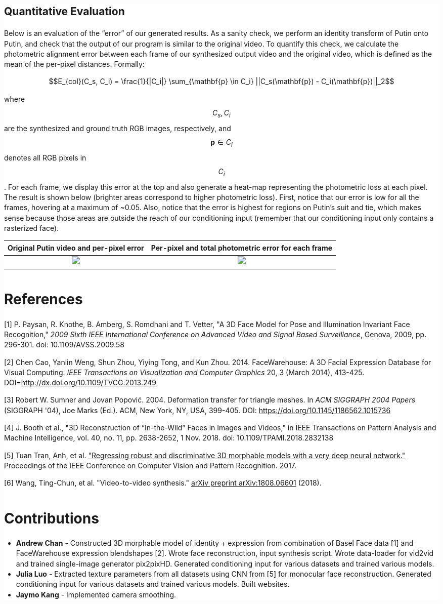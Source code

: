 
## Quantitative Evaluation

Below is an evaluation of the “error” of our generated results. As a sanity check, we perform an identity transform of Putin onto Putin, and check that the output of our program is similar to the original video. To quantify this check, we calculate the photometric alignment error between each frame of our synthesized output video and the original video, which is defined as the mean of the per-pixel distances. Formally:

$$E_{col}(C_s, C_i) = \frac{1}{|C_i|} \sum_{\mathbf{p} \in C_i} ||C_s(\mathbf{p}) - C_i(\mathbf{p})||_2$$

where $$C_s, C_i$$ are the synthesized and ground truth RGB images, respectively, and $$\mathbf{p} \in C_i$$ denotes all RGB pixels in $$C_i$$. For each frame, we display this error at the top and also generate a heat-map representing the photometric loss at each pixel. The result is shown below (brighter areas correspond to higher photometric loss). First, notice that our error is low for all the frames, hovering at a maximum of ~0.05. Also, notice that the error is highest for regions on Putin’s suit and tie, which makes sense because those areas are outside the reach of our conditioning input (remember that our conditioning input only contains a rasterized face).

Original Putin video and per-pixel error |   Per-pixel and total photometric error for each frame
:-------------------------:|:-------------------------:
<a href="https://drive.google.com/a/berkeley.edu/file/d/1Z1LlsKxo_HVk4qKDyMchdYHopxDZfFnI/view?usp=drivesdk"><img src="https://paper-attachments.dropbox.com/s_2109688FF62BA12CB1B02A20081AC282C7687647F9C90BD2EF7D239C0A242A28_1557902859471_Screen+Shot+2019-05-14+at+11.46.26+PM.png" width="500"></a> | <a href="https://drive.google.com/a/berkeley.edu/file/d/19Sq8dXccq_tOGnKhJ8HfYWXXYRfUFsvb/view?usp=drivesdk"><img src="https://paper-attachments.dropbox.com/s_2109688FF62BA12CB1B02A20081AC282C7687647F9C90BD2EF7D239C0A242A28_1557902859465_Screen+Shot+2019-05-14+at+11.46.13+PM.png" width="500"></a> |


# References

[1] P. Paysan, R. Knothe, B. Amberg, S. Romdhani and T. Vetter, "A 3D Face Model for Pose and Illumination Invariant Face Recognition," *2009 Sixth IEEE International Conference on Advanced Video and Signal Based Surveillance*, Genova, 2009, pp. 296-301. doi: 10.1109/AVSS.2009.58

[2] Chen Cao, Yanlin Weng, Shun Zhou, Yiying Tong, and Kun Zhou. 2014. FaceWarehouse: A 3D Facial Expression Database for Visual Computing. *IEEE Transactions on Visualization and Computer Graphics* 20, 3 (March 2014), 413-425. DOI=http://dx.doi.org/10.1109/TVCG.2013.249

[3] Robert W. Sumner and Jovan Popović. 2004. Deformation transfer for triangle meshes. In *ACM SIGGRAPH 2004 Papers* (SIGGRAPH '04), Joe Marks (Ed.). ACM, New York, NY, USA, 399-405. DOI: https://doi.org/10.1145/1186562.1015736

[4] J. Booth et al., "3D Reconstruction of “In-the-Wild” Faces in Images and Videos," in IEEE Transactions on Pattern Analysis and Machine Intelligence, vol. 40, no. 11, pp. 2638-2652, 1 Nov. 2018. doi: 10.1109/TPAMI.2018.2832138

[5]  Tuan Tran, Anh, et al. ["Regressing robust and discriminative 3D morphable models with a very deep neural network."](https://arxiv.org/pdf/1612.04904v1.pdf) Proceedings of the IEEE Conference on Computer Vision and Pattern Recognition. 2017.

[6] Wang, Ting-Chun, et al. "Video-to-video synthesis." [arXiv preprint arXiv:1808.06601](https://arxiv.org/abs/1808.06601) (2018).


# Contributions
- **Andrew Chan** - Constructed 3D morphable model of identity + expression from combination of Basel Face data [1] and FaceWarehouse expression blendshapes [2]. Wrote face reconstruction, input synthesis script. Wrote data-loader for vid2vid and trained single-image generator pix2pixHD. Generated conditioning input for various datasets and trained various models.
- **Julia Luo** - Extracted texture parameters from all datasets using CNN from [5] for monocular face reconstruction. Generated conditioning input for various datasets and trained various models. Built websites.
- **Jaymo Kang** - Implemented camera smoothing.

<script src="https://cdn.mathjax.org/mathjax/latest/MathJax.js?config=TeX-AMS-MML_HTMLorMML" type="text/javascript"></script>

